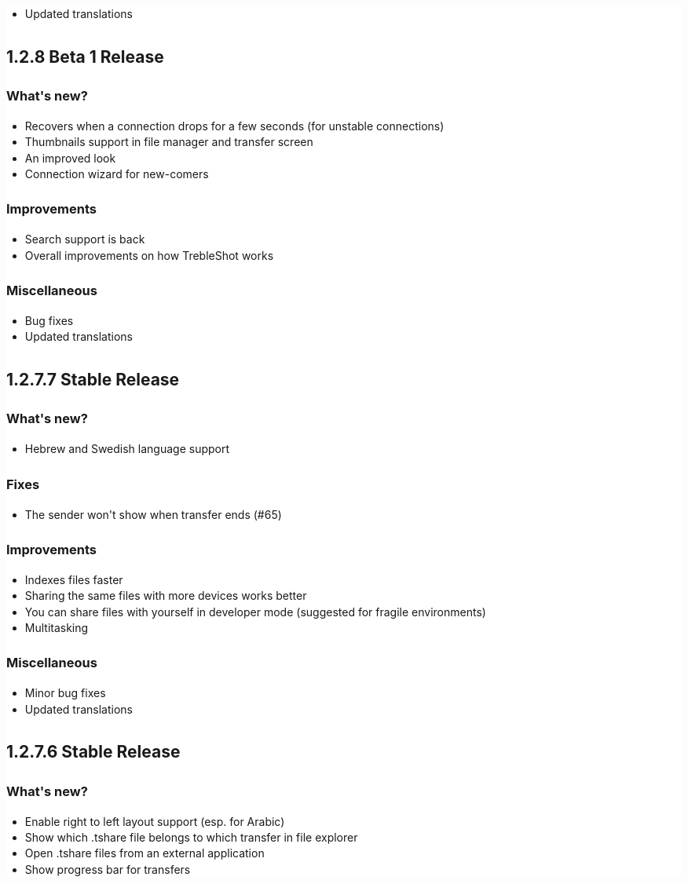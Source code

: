 * Updated translations

## 1.2.8 Beta 1 Release

### What's new?

* Recovers when a connection drops for a few seconds (for unstable connections)
* Thumbnails support in file manager and transfer screen
* An improved look
* Connection wizard for new-comers

### Improvements

* Search support is back
* Overall improvements on how TrebleShot works

### Miscellaneous

* Bug fixes
* Updated translations

## 1.2.7.7 Stable Release

### What's new?

* Hebrew and Swedish language support

### Fixes

* The sender won't show when transfer ends (#65)

### Improvements

* Indexes files faster
* Sharing the same files with more devices works better
* You can share files with yourself in developer mode (suggested for fragile environments)
* Multitasking

### Miscellaneous

* Minor bug fixes
* Updated translations

## 1.2.7.6 Stable Release

### What's new?

* Enable right to left layout support (esp. for Arabic)
* Show which .tshare file belongs to which transfer in file explorer
* Open .tshare files from an external application
* Show progress bar for transfers
